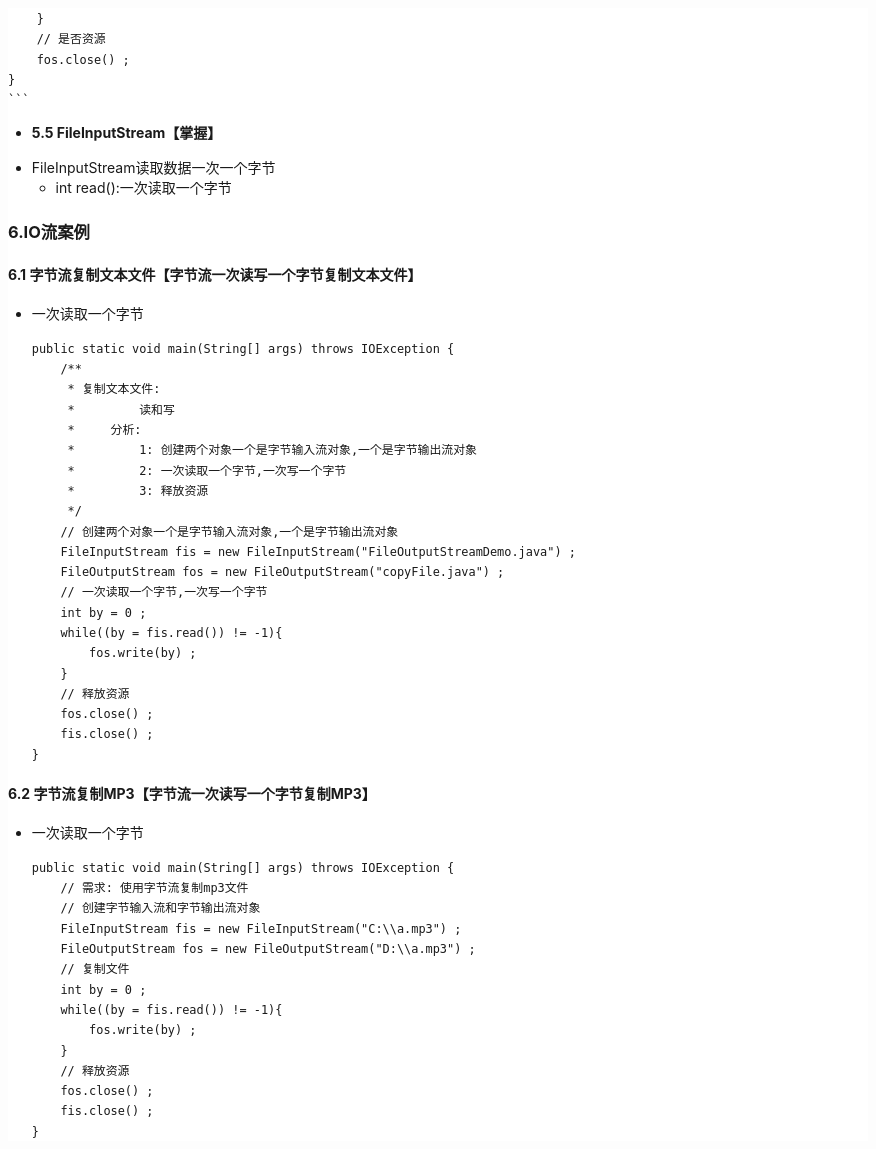         }
        // 是否资源
        fos.close() ;
    }
    ```
- **5.5 FileInputStream【掌握】**
* FileInputStream读取数据一次一个字节
	* int read():一次读取一个字节



### 6.IO流案例
#### 6.1 字节流复制文本文件【字节流一次读写一个字节复制文本文件】
* 一次读取一个字节
    ```
    public static void main(String[] args) throws IOException {
        /**
         * 复制文本文件:
         *         读和写
         *     分析:
         *         1: 创建两个对象一个是字节输入流对象,一个是字节输出流对象
         *         2: 一次读取一个字节,一次写一个字节
         *         3: 释放资源
         */
        // 创建两个对象一个是字节输入流对象,一个是字节输出流对象
        FileInputStream fis = new FileInputStream("FileOutputStreamDemo.java") ;
        FileOutputStream fos = new FileOutputStream("copyFile.java") ;
        // 一次读取一个字节,一次写一个字节
        int by = 0 ;
        while((by = fis.read()) != -1){
            fos.write(by) ;
        }
        // 释放资源
        fos.close() ;
        fis.close() ;
    }
    ```

#### 6.2 字节流复制MP3【字节流一次读写一个字节复制MP3】
* 一次读取一个字节
    ```
    public static void main(String[] args) throws IOException {
        // 需求: 使用字节流复制mp3文件
        // 创建字节输入流和字节输出流对象
        FileInputStream fis = new FileInputStream("C:\\a.mp3") ;
        FileOutputStream fos = new FileOutputStream("D:\\a.mp3") ;
        // 复制文件
        int by = 0 ;
        while((by = fis.read()) != -1){
            fos.write(by) ;
        }
        // 释放资源
        fos.close() ;
        fis.close() ;
    }
    ```

